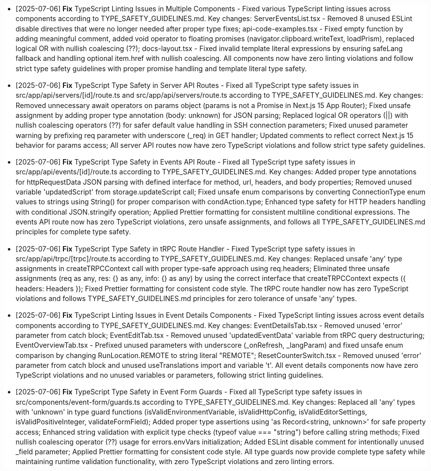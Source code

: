 - [2025-07-06] **Fix** TypeScript Linting Issues in Multiple Components - Fixed various TypeScript linting issues across components according to TYPE_SAFETY_GUIDELINES.md. Key changes: ServerEventsList.tsx - Removed 8 unused ESLint disable directives that were no longer needed after proper type fixes; api-code-examples.tsx - Fixed empty function by adding meaningful comment, added void operator to floating promises (navigator.clipboard.writeText, loadPrism), replaced logical OR with nullish coalescing (??); docs-layout.tsx - Fixed invalid template literal expressions by ensuring safeLang fallback and handling optional item.href with nullish coalescing. All components now have zero linting violations and follow strict type safety guidelines with proper promise handling and template literal type safety.

- [2025-07-06] **Fix** TypeScript Type Safety in Server API Routes - Fixed all TypeScript type safety issues in src/app/api/servers/[id]/route.ts and src/app/api/servers/route.ts according to TYPE_SAFETY_GUIDELINES.md. Key changes: Removed unnecessary await operators on params object (params is not a Promise in Next.js 15 App Router); Fixed unsafe assignment by adding proper type annotation (body: unknown) for JSON parsing; Replaced logical OR operators (||) with nullish coalescing operators (??) for safer default value handling in SSH connection parameters; Fixed unused parameter warning by prefixing req parameter with underscore (\_req) in GET handler; Updated comments to reflect correct Next.js 15 behavior for params access; All server API routes now have zero TypeScript violations and follow strict type safety guidelines.

- [2025-07-06] **Fix** TypeScript Type Safety in Events API Route - Fixed all TypeScript type safety issues in src/app/api/events/[id]/route.ts according to TYPE_SAFETY_GUIDELINES.md. Key changes: Added proper type annotations for httpRequestData JSON parsing with defined interface for method, url, headers, and body properties; Removed unused variable 'updatedScript' from storage.updateScript call; Fixed unsafe enum comparisons by converting ConnectionType enum values to strings using String() for proper comparison with condAction.type; Enhanced type safety for HTTP headers handling with conditional JSON.stringify operation; Applied Prettier formatting for consistent multiline conditional expressions. The events API route now has zero TypeScript violations, zero unsafe assignments, and follows all TYPE_SAFETY_GUIDELINES.md principles for complete type safety.

- [2025-07-06] **Fix** TypeScript Type Safety in tRPC Route Handler - Fixed TypeScript type safety issues in src/app/api/trpc/[trpc]/route.ts according to TYPE_SAFETY_GUIDELINES.md. Key changes: Replaced unsafe 'any' type assignments in createTRPCContext call with proper type-safe approach using req.headers; Eliminated three unsafe assignments (req as any, res: {} as any, info: {} as any) by using the correct interface that createTRPCContext expects ({ headers: Headers }); Fixed Prettier formatting for consistent code style. The tRPC route handler now has zero TypeScript violations and follows TYPE_SAFETY_GUIDELINES.md principles for zero tolerance of unsafe 'any' types.

- [2025-07-06] **Fix** TypeScript Linting Issues in Event Details Components - Fixed TypeScript linting issues across event details components according to TYPE_SAFETY_GUIDELINES.md. Key changes: EventDetailsTab.tsx - Removed unused 'error' parameter from catch block; EventEditTab.tsx - Removed unused 'updatedEventData' variable from tRPC query destructuring; EventOverviewTab.tsx - Prefixed unused parameters with underscore (\_onRefresh, \_langParam) and fixed unsafe enum comparison by changing RunLocation.REMOTE to string literal "REMOTE"; ResetCounterSwitch.tsx - Removed unused 'error' parameter from catch block and unused useTranslations import and variable 't'. All event details components now have zero TypeScript violations and no unused variables or parameters, following strict linting guidelines.

- [2025-07-06] **Fix** TypeScript Type Safety in Event Form Guards - Fixed all TypeScript type safety issues in src/components/event-form/guards.ts according to TYPE_SAFETY_GUIDELINES.md. Key changes: Replaced all 'any' types with 'unknown' in type guard functions (isValidEnvironmentVariable, isValidHttpConfig, isValidEditorSettings, isValidPositiveInteger, validateFormField); Added proper type assertions using 'as Record<string, unknown>' for safe property access; Enhanced string validation with explicit type checks (typeof value === "string") before calling string methods; Fixed nullish coalescing operator (??) usage for errors.envVars initialization; Added ESLint disable comment for intentionally unused \_field parameter; Applied Prettier formatting for consistent code style. All type guards now provide complete type safety while maintaining runtime validation functionality, with zero TypeScript violations and zero linting errors.
